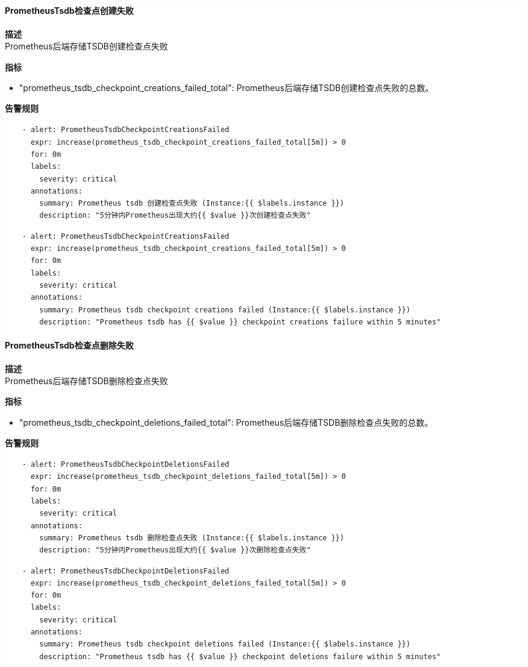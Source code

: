 #### PrometheusTsdb检查点创建失败
**描述**  
Prometheus后端存储TSDB创建检查点失败

**指标**   

- "prometheus_tsdb_checkpoint_creations_failed_total": Prometheus后端存储TSDB创建检查点失败的总数。 

  
**告警规则**   

```
    - alert: PrometheusTsdbCheckpointCreationsFailed
      expr: increase(prometheus_tsdb_checkpoint_creations_failed_total[5m]) > 0
      for: 0m
      labels:
        severity: critical
      annotations:
        summary: Prometheus tsdb 创建检查点失败 (Instance:{{ $labels.instance }})
        description: "5分钟内Prometheus出现大约{{ $value }}次创建检查点失败"
``` 
```En
    - alert: PrometheusTsdbCheckpointCreationsFailed
      expr: increase(prometheus_tsdb_checkpoint_creations_failed_total[5m]) > 0
      for: 0m
      labels:
        severity: critical
      annotations:
        summary: Prometheus tsdb checkpoint creations failed (Instance:{{ $labels.instance }})
        description: "Prometheus tsdb has {{ $value }} checkpoint creations failure within 5 minutes"
```   

#### PrometheusTsdb检查点删除失败
**描述**  
Prometheus后端存储TSDB删除检查点失败

**指标**   

- "prometheus_tsdb_checkpoint_deletions_failed_total": Prometheus后端存储TSDB删除检查点失败的总数。 

  
**告警规则**   

```
    - alert: PrometheusTsdbCheckpointDeletionsFailed
      expr: increase(prometheus_tsdb_checkpoint_deletions_failed_total[5m]) > 0
      for: 0m
      labels:
        severity: critical
      annotations:
        summary: Prometheus tsdb 删除检查点失败 (Instance:{{ $labels.instance }})
        description: "5分钟内Prometheus出现大约{{ $value }}次删除检查点失败"
``` 
```En
    - alert: PrometheusTsdbCheckpointDeletionsFailed
      expr: increase(prometheus_tsdb_checkpoint_deletions_failed_total[5m]) > 0
      for: 0m
      labels:
        severity: critical
      annotations:
        summary: Prometheus tsdb checkpoint deletions failed (Instance:{{ $labels.instance }})
        description: "Prometheus tsdb has {{ $value }} checkpoint deletions failure within 5 minutes"
```   
